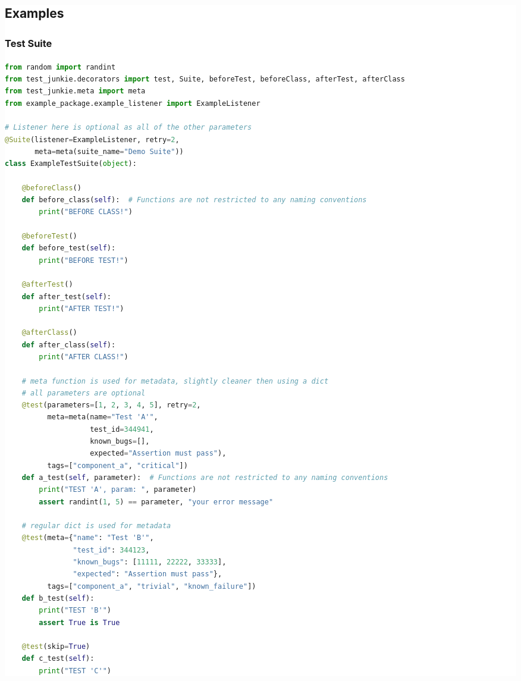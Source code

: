 ## Examples
### Test Suite
```python
from random import randint
from test_junkie.decorators import test, Suite, beforeTest, beforeClass, afterTest, afterClass
from test_junkie.meta import meta
from example_package.example_listener import ExampleListener

# Listener here is optional as all of the other parameters
@Suite(listener=ExampleListener, retry=2, 
       meta=meta(suite_name="Demo Suite"))
class ExampleTestSuite(object):

    @beforeClass()
    def before_class(self):  # Functions are not restricted to any naming conventions
        print("BEFORE CLASS!")
        
    @beforeTest()
    def before_test(self):
        print("BEFORE TEST!")

    @afterTest()
    def after_test(self):
        print("AFTER TEST!")

    @afterClass()
    def after_class(self):
        print("AFTER CLASS!")
    
    # meta function is used for metadata, slightly cleaner then using a dict
    # all parameters are optional
    @test(parameters=[1, 2, 3, 4, 5], retry=2,
          meta=meta(name="Test 'A'",
                    test_id=344941,
                    known_bugs=[],
                    expected="Assertion must pass"), 
          tags=["component_a", "critical"])
    def a_test(self, parameter):  # Functions are not restricted to any naming conventions
        print("TEST 'A', param: ", parameter)
        assert randint(1, 5) == parameter, "your error message"

    # regular dict is used for metadata
    @test(meta={"name": "Test 'B'",
                "test_id": 344123,
                "known_bugs": [11111, 22222, 33333],
                "expected": "Assertion must pass"},
          tags=["component_a", "trivial", "known_failure"])
    def b_test(self):
        print("TEST 'B'")
        assert True is True

    @test(skip=True)
    def c_test(self):
        print("TEST 'C'")
```
